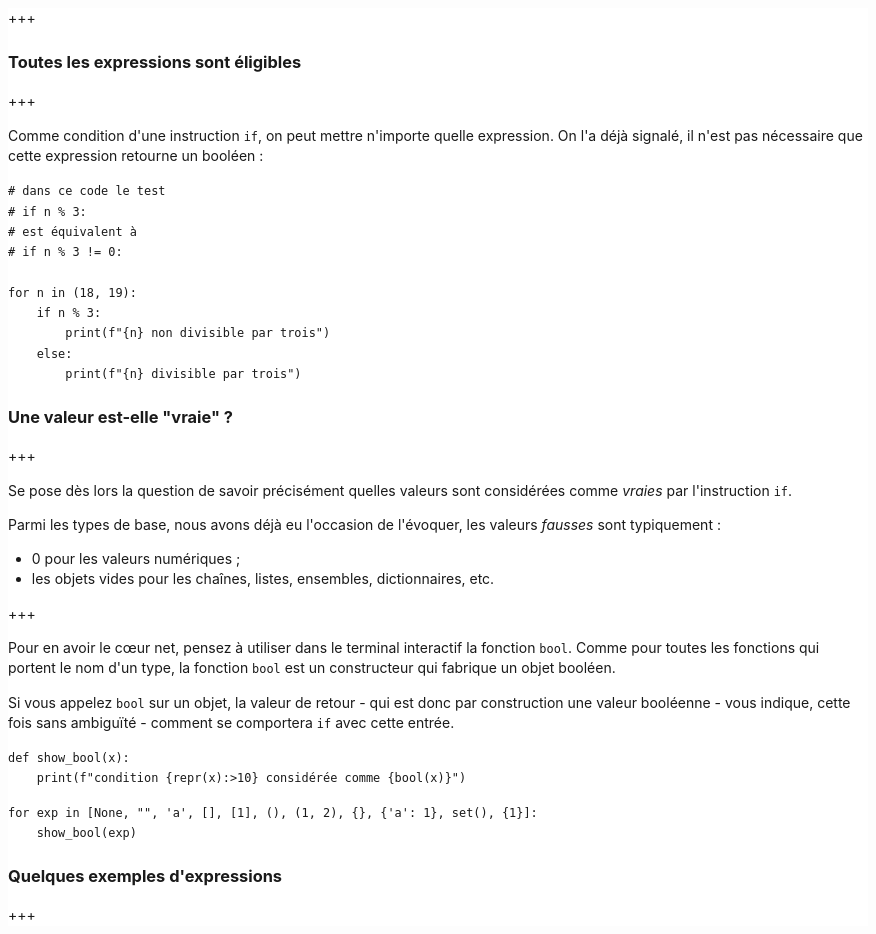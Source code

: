 +++

### Toutes les expressions sont éligibles

+++

Comme condition d'une instruction `if`, on peut mettre n'importe quelle expression. On l'a déjà signalé, il n'est pas nécessaire que cette expression retourne un booléen :

```{code-cell} ipython3
# dans ce code le test 
# if n % 3:
# est équivalent à
# if n % 3 != 0:

for n in (18, 19):
    if n % 3:
        print(f"{n} non divisible par trois")
    else:
        print(f"{n} divisible par trois")
```

### Une valeur est-elle "vraie" ?

+++

Se pose dès lors la question de savoir précisément quelles valeurs sont considérées comme *vraies* par l'instruction `if`. 

Parmi les types de base, nous avons déjà eu l'occasion de l'évoquer, les valeurs *fausses* sont typiquement :

* 0 pour les valeurs numériques ;
* les objets vides pour les chaînes, listes, ensembles, dictionnaires, etc.

+++

Pour en avoir le cœur net, pensez à utiliser dans le terminal interactif la fonction `bool`. Comme pour toutes les fonctions qui portent le nom d'un type, la fonction `bool` est un constructeur qui fabrique un objet booléen. 

Si vous appelez `bool` sur un objet, la valeur de retour - qui est donc par construction une valeur booléenne - vous indique, cette fois sans ambiguïté - comment se comportera `if` avec cette entrée.

```{code-cell} ipython3
def show_bool(x):
    print(f"condition {repr(x):>10} considérée comme {bool(x)}")
```

```{code-cell} ipython3
for exp in [None, "", 'a', [], [1], (), (1, 2), {}, {'a': 1}, set(), {1}]:
    show_bool(exp)
```

### Quelques exemples d'expressions

+++
